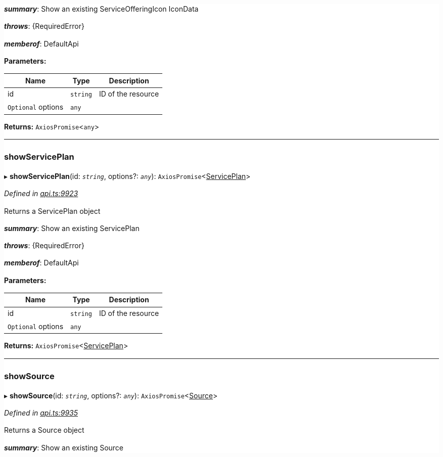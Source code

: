 *__summary__*: Show an existing ServiceOfferingIcon IconData

*__throws__*: {RequiredError}

*__memberof__*: DefaultApi

**Parameters:**

| Name | Type | Description |
| ------ | ------ | ------ |
| id | `string` |  ID of the resource |
| `Optional` options | `any` |

**Returns:** `AxiosPromise`<`any`>

___
<a id="showserviceplan"></a>

###  showServicePlan

▸ **showServicePlan**(id: *`string`*, options?: *`any`*): `AxiosPromise`<[ServicePlan](../interfaces/serviceplan.md)>

*Defined in [api.ts:9923](https://github.com/RedHatInsights/javascript-clients/blob/master/packages/topological-inventory/api.ts#L9923)*

Returns a ServicePlan object

*__summary__*: Show an existing ServicePlan

*__throws__*: {RequiredError}

*__memberof__*: DefaultApi

**Parameters:**

| Name | Type | Description |
| ------ | ------ | ------ |
| id | `string` |  ID of the resource |
| `Optional` options | `any` |

**Returns:** `AxiosPromise`<[ServicePlan](../interfaces/serviceplan.md)>

___
<a id="showsource"></a>

###  showSource

▸ **showSource**(id: *`string`*, options?: *`any`*): `AxiosPromise`<[Source](../interfaces/source.md)>

*Defined in [api.ts:9935](https://github.com/RedHatInsights/javascript-clients/blob/master/packages/topological-inventory/api.ts#L9935)*

Returns a Source object

*__summary__*: Show an existing Source
